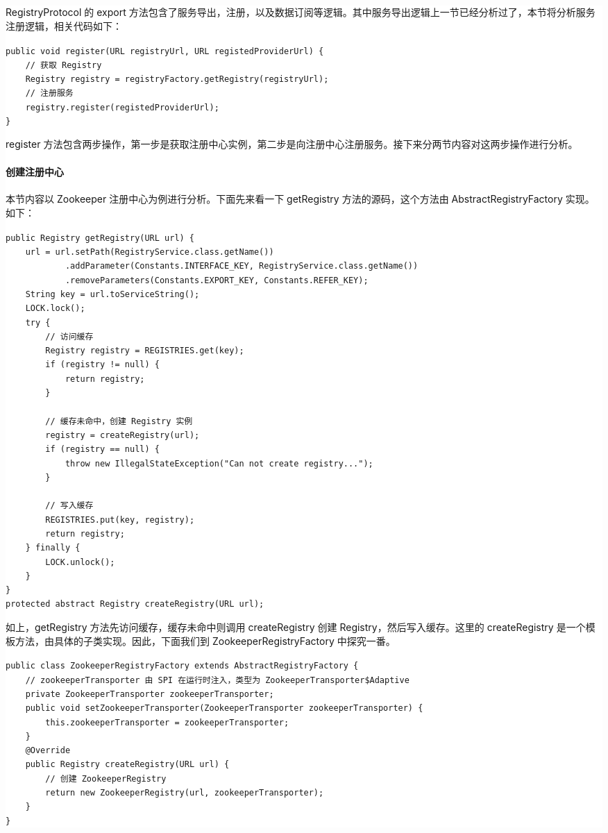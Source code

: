 RegistryProtocol 的 export 方法包含了服务导出，注册，以及数据订阅等逻辑。其中服务导出逻辑上一节已经分析过了，本节将分析服务注册逻辑，相关代码如下：

```
public void register(URL registryUrl, URL registedProviderUrl) {
    // 获取 Registry
    Registry registry = registryFactory.getRegistry(registryUrl);
    // 注册服务
    registry.register(registedProviderUrl);
}
```

register 方法包含两步操作，第一步是获取注册中心实例，第二步是向注册中心注册服务。接下来分两节内容对这两步操作进行分析。

#### 创建注册中心

本节内容以 Zookeeper 注册中心为例进行分析。下面先来看一下 getRegistry 方法的源码，这个方法由 AbstractRegistryFactory 实现。如下：

```
public Registry getRegistry(URL url) {
    url = url.setPath(RegistryService.class.getName())
            .addParameter(Constants.INTERFACE_KEY, RegistryService.class.getName())
            .removeParameters(Constants.EXPORT_KEY, Constants.REFER_KEY);
    String key = url.toServiceString();
    LOCK.lock();
    try {
        // 访问缓存
        Registry registry = REGISTRIES.get(key);
        if (registry != null) {
            return registry;
        }
        
        // 缓存未命中，创建 Registry 实例
        registry = createRegistry(url);
        if (registry == null) {
            throw new IllegalStateException("Can not create registry...");
        }
        
        // 写入缓存
        REGISTRIES.put(key, registry);
        return registry;
    } finally {
        LOCK.unlock();
    }
}
protected abstract Registry createRegistry(URL url);
```

如上，getRegistry 方法先访问缓存，缓存未命中则调用 createRegistry 创建 Registry，然后写入缓存。这里的 createRegistry 是一个模板方法，由具体的子类实现。因此，下面我们到 ZookeeperRegistryFactory 中探究一番。

```
public class ZookeeperRegistryFactory extends AbstractRegistryFactory {
    // zookeeperTransporter 由 SPI 在运行时注入，类型为 ZookeeperTransporter$Adaptive
    private ZookeeperTransporter zookeeperTransporter;
    public void setZookeeperTransporter(ZookeeperTransporter zookeeperTransporter) {
        this.zookeeperTransporter = zookeeperTransporter;
    }
    @Override
    public Registry createRegistry(URL url) {
        // 创建 ZookeeperRegistry
        return new ZookeeperRegistry(url, zookeeperTransporter);
    }
}
```
